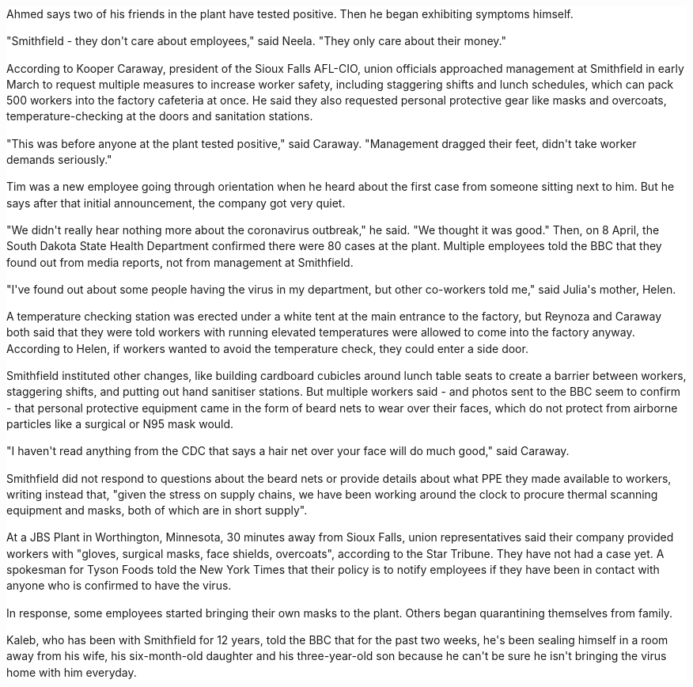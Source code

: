 Ahmed says two of his friends in the plant have tested positive. Then he began exhibiting symptoms himself.

"Smithfield - they don't care about employees," said Neela. "They only care about their money."

According to Kooper Caraway, president of the Sioux Falls AFL-CIO, union officials approached management at Smithfield in early March to request multiple measures to increase worker safety, including staggering shifts and lunch schedules, which can pack 500 workers into the factory cafeteria at once. He said they also requested personal protective gear like masks and overcoats, temperature-checking at the doors and sanitation stations.

"This was before anyone at the plant tested positive," said Caraway. "Management dragged their feet, didn't take worker demands seriously."

Tim was a new employee going through orientation when he heard about the first case from someone sitting next to him. But he says after that initial announcement, the company got very quiet.

"We didn't really hear nothing more about the coronavirus outbreak," he said. "We thought it was good." Then, on 8 April, the South Dakota State Health Department confirmed there were 80 cases at the plant. Multiple employees told the BBC that they found out from media reports, not from management at Smithfield.

"I've found out about some people having the virus in my department, but other co-workers told me," said Julia's mother, Helen.

A temperature checking station was erected under a white tent at the main entrance to the factory, but Reynoza and Caraway both said that they were told workers with running elevated temperatures were allowed to come into the factory anyway. According to Helen, if workers wanted to avoid the temperature check, they could enter a side door.

Smithfield instituted other changes, like building cardboard cubicles around lunch table seats to create a barrier between workers, staggering shifts, and putting out hand sanitiser stations. But multiple workers said - and photos sent to the BBC seem to confirm - that personal protective equipment came in the form of beard nets to wear over their faces, which do not protect from airborne particles like a surgical or N95 mask would.

"I haven't read anything from the CDC that says a hair net over your face will do much good," said Caraway.

Smithfield did not respond to questions about the beard nets or provide details about what PPE they made available to workers, writing instead that, "given the stress on supply chains, we have been working around the clock to procure thermal scanning equipment and masks, both of which are in short supply".

At a JBS Plant in Worthington, Minnesota, 30 minutes away from Sioux Falls, union representatives said their company provided workers with "gloves, surgical masks, face shields, overcoats", according to the Star Tribune. They have not had a case yet. A spokesman for Tyson Foods told the New York Times that their policy is to notify employees if they have been in contact with anyone who is confirmed to have the virus.

In response, some employees started bringing their own masks to the plant. Others began quarantining themselves from family.

Kaleb, who has been with Smithfield for 12 years, told the BBC that for the past two weeks, he's been sealing himself in a room away from his wife, his six-month-old daughter and his three-year-old son because he can't be sure he isn't bringing the virus home with him everyday.

